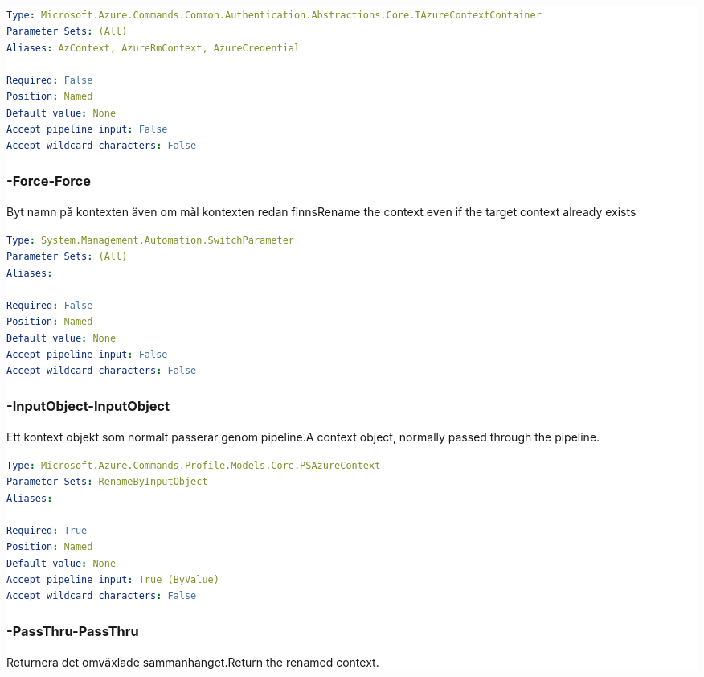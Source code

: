 ```yaml
Type: Microsoft.Azure.Commands.Common.Authentication.Abstractions.Core.IAzureContextContainer
Parameter Sets: (All)
Aliases: AzContext, AzureRmContext, AzureCredential

Required: False
Position: Named
Default value: None
Accept pipeline input: False
Accept wildcard characters: False
```

### <span data-ttu-id="63ec4-122">-Force</span><span class="sxs-lookup"><span data-stu-id="63ec4-122">-Force</span></span>
<span data-ttu-id="63ec4-123">Byt namn på kontexten även om mål kontexten redan finns</span><span class="sxs-lookup"><span data-stu-id="63ec4-123">Rename the context even if the target context already exists</span></span>

```yaml
Type: System.Management.Automation.SwitchParameter
Parameter Sets: (All)
Aliases:

Required: False
Position: Named
Default value: None
Accept pipeline input: False
Accept wildcard characters: False
```

### <span data-ttu-id="63ec4-124">-InputObject</span><span class="sxs-lookup"><span data-stu-id="63ec4-124">-InputObject</span></span>
<span data-ttu-id="63ec4-125">Ett kontext objekt som normalt passerar genom pipeline.</span><span class="sxs-lookup"><span data-stu-id="63ec4-125">A context object, normally passed through the pipeline.</span></span>

```yaml
Type: Microsoft.Azure.Commands.Profile.Models.Core.PSAzureContext
Parameter Sets: RenameByInputObject
Aliases:

Required: True
Position: Named
Default value: None
Accept pipeline input: True (ByValue)
Accept wildcard characters: False
```

### <span data-ttu-id="63ec4-126">-PassThru</span><span class="sxs-lookup"><span data-stu-id="63ec4-126">-PassThru</span></span>
<span data-ttu-id="63ec4-127">Returnera det omväxlade sammanhanget.</span><span class="sxs-lookup"><span data-stu-id="63ec4-127">Return the renamed context.</span></span>
